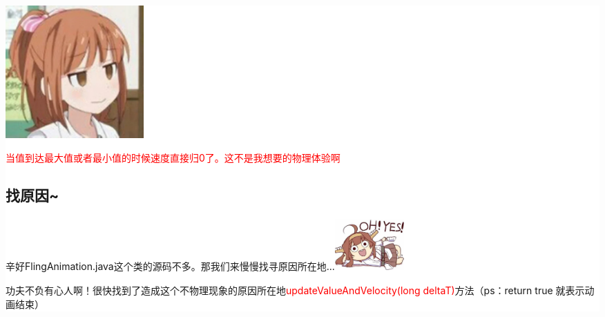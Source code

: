 <img src="img/file_395930.jpg" width="200"></img>

<span style="color:red">当值到达最大值或者最小值的时候速度直接归0了。这不是我想要的物理体验啊</span>

## 找原因~ ##

辛好FlingAnimation.java这个类的源码不多。那我们来慢慢找寻原因所在地...<img src="img/file_423562.jpg" width="100"></img></p>
功夫不负有心人啊！很快找到了造成这个不物理现象的原因所在地<span style="color:red">updateValueAndVelocity(long deltaT)</span>方法（ps：return true 就表示动画结束）</p>
